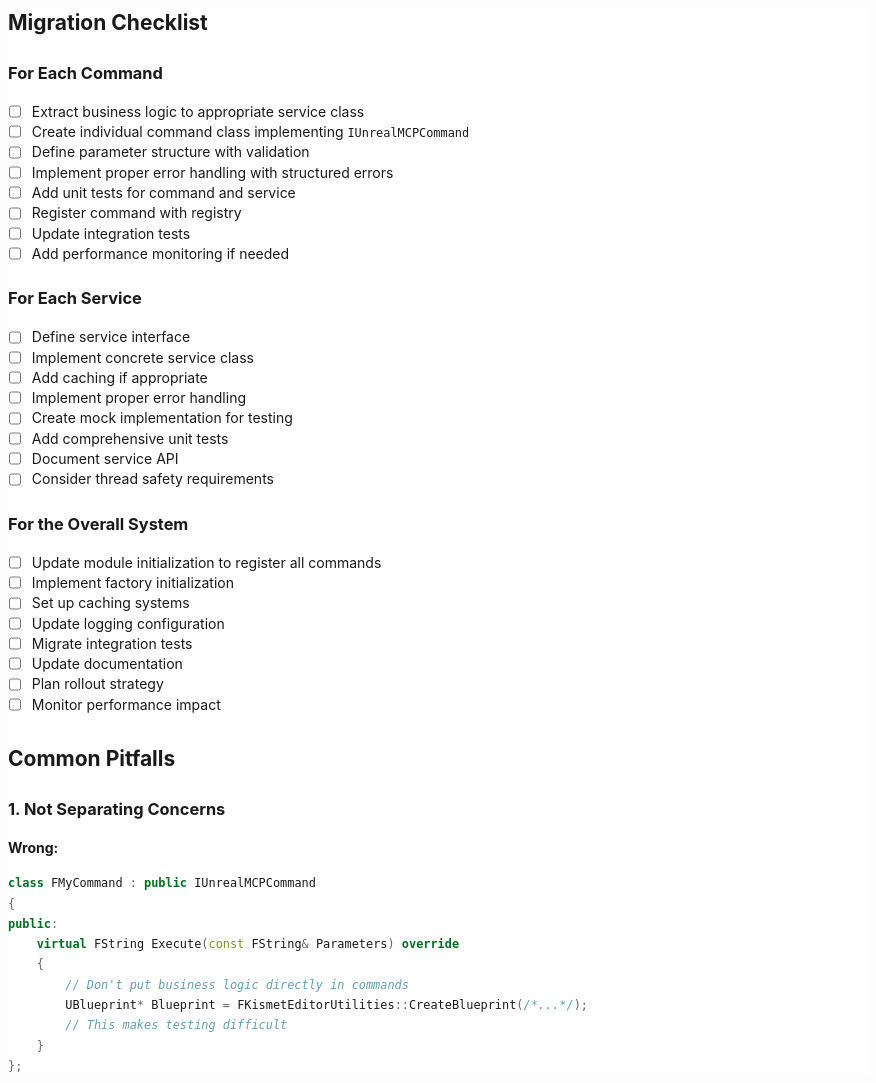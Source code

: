 ## Migration Checklist

### For Each Command

- [ ] Extract business logic to appropriate service class
- [ ] Create individual command class implementing `IUnrealMCPCommand`
- [ ] Define parameter structure with validation
- [ ] Implement proper error handling with structured errors
- [ ] Add unit tests for command and service
- [ ] Register command with registry
- [ ] Update integration tests
- [ ] Add performance monitoring if needed

### For Each Service

- [ ] Define service interface
- [ ] Implement concrete service class
- [ ] Add caching if appropriate
- [ ] Implement proper error handling
- [ ] Create mock implementation for testing
- [ ] Add comprehensive unit tests
- [ ] Document service API
- [ ] Consider thread safety requirements

### For the Overall System

- [ ] Update module initialization to register all commands
- [ ] Implement factory initialization
- [ ] Set up caching systems
- [ ] Update logging configuration
- [ ] Migrate integration tests
- [ ] Update documentation
- [ ] Plan rollout strategy
- [ ] Monitor performance impact

## Common Pitfalls

### 1. Not Separating Concerns

**Wrong:**
```cpp
class FMyCommand : public IUnrealMCPCommand
{
public:
    virtual FString Execute(const FString& Parameters) override
    {
        // Don't put business logic directly in commands
        UBlueprint* Blueprint = FKismetEditorUtilities::CreateBlueprint(/*...*/);
        // This makes testing difficult
    }
};
```
